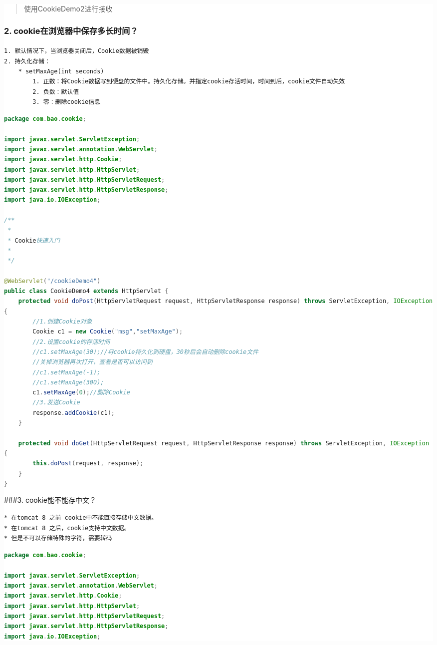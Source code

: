 > 使用CookieDemo2进行接收

### 2. cookie在浏览器中保存多长时间？

	1. 默认情况下，当浏览器关闭后，Cookie数据被销毁
	2. 持久化存储：
		* setMaxAge(int seconds)
			1. 正数：将Cookie数据写到硬盘的文件中。持久化存储。并指定cookie存活时间，时间到后，cookie文件自动失效
			2. 负数：默认值
			3. 零：删除cookie信息
```java
package com.bao.cookie;

import javax.servlet.ServletException;
import javax.servlet.annotation.WebServlet;
import javax.servlet.http.Cookie;
import javax.servlet.http.HttpServlet;
import javax.servlet.http.HttpServletRequest;
import javax.servlet.http.HttpServletResponse;
import java.io.IOException;

/**
 *
 * Cookie快速入门
 *
 */

@WebServlet("/cookieDemo4")
public class CookieDemo4 extends HttpServlet {
    protected void doPost(HttpServletRequest request, HttpServletResponse response) throws ServletException, IOException {
        //1.创建Cookie对象
        Cookie c1 = new Cookie("msg","setMaxAge");
        //2.设置cookie的存活时间
        //c1.setMaxAge(30);//将cookie持久化到硬盘，30秒后会自动删除cookie文件
        //关掉浏览器再次打开，查看是否可以访问到
        //c1.setMaxAge(-1);
        //c1.setMaxAge(300);
        c1.setMaxAge(0);//删除Cookie
        //3.发送Cookie
        response.addCookie(c1);
    }

    protected void doGet(HttpServletRequest request, HttpServletResponse response) throws ServletException, IOException {
        this.doPost(request, response);
    }
}
```

###3. cookie能不能存中文？

	* 在tomcat 8 之前 cookie中不能直接存储中文数据。
	* 在tomcat 8 之后，cookie支持中文数据。
	* 但是不可以存储特殊的字符，需要转码
```java
package com.bao.cookie;

import javax.servlet.ServletException;
import javax.servlet.annotation.WebServlet;
import javax.servlet.http.Cookie;
import javax.servlet.http.HttpServlet;
import javax.servlet.http.HttpServletRequest;
import javax.servlet.http.HttpServletResponse;
import java.io.IOException;
```